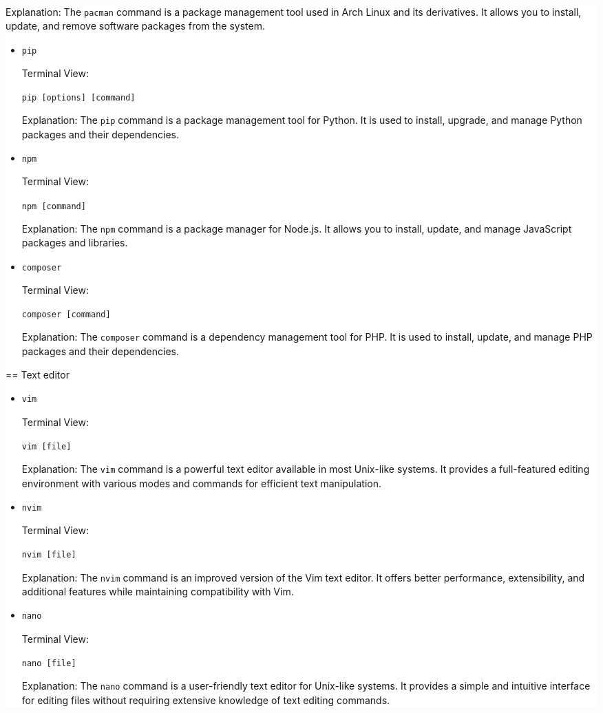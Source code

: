   Explanation:
   The `pacman` command is a package management tool used in Arch Linux and its derivatives. It allows you to install, update, and remove software packages from the system.

* `pip`

   Terminal View:
   ```plaintext
   pip [options] [command]
   ```

   Explanation:
   The `pip` command is a package management tool for Python. It is used to install, upgrade, and manage Python packages and their dependencies.

* `npm`



   Terminal View:
   ```plaintext
   npm [command]
   ```

   Explanation:
   The `npm` command is a package manager for Node.js. It allows you to install, update, and manage JavaScript packages and libraries.

* `composer`

   Terminal View:
   ```plaintext
   composer [command]
   ```

   Explanation:
   The `composer` command is a dependency management tool for PHP. It is used to install, update, and manage PHP packages and their dependencies.


== Text editor

* `vim`

   Terminal View:
   ```plaintext
   vim [file]
   ```

   Explanation:
   The `vim` command is a powerful text editor available in most Unix-like systems. It provides a full-featured editing environment with various modes and commands for efficient text manipulation.

* `nvim`

   Terminal View:
   ```plaintext
   nvim [file]
   ```

   Explanation:
   The `nvim` command is an improved version of the Vim text editor. It offers better performance, extensibility, and additional features while maintaining compatibility with Vim.

* `nano`

   Terminal View:
   ```plaintext
   nano [file]
   ```

   Explanation:
   The `nano` command is a user-friendly text editor for Unix-like systems. It provides a simple and intuitive interface for editing files without requiring extensive knowledge of text editing commands.